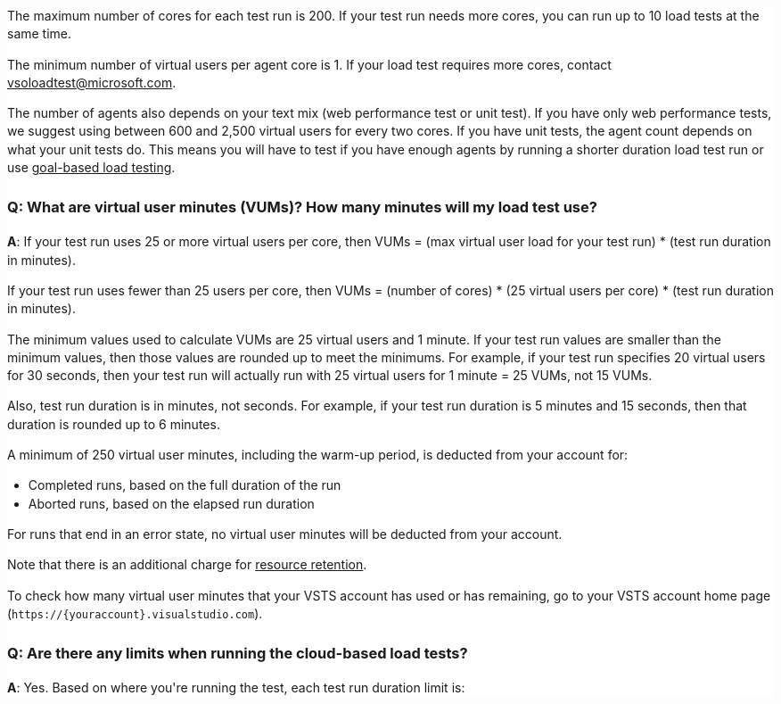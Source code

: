 The maximum number of cores for each test run is 200. 
If your test run needs more cores, you can run up to 10 load tests at the same time.

The minimum number of virtual users per agent core is 1. 
If your load test requires more cores, contact
[vsoloadtest@microsoft.com](mailto:vsoloadtest@microsoft.com).

The number of agents also depends on your text mix (web performance test or unit test). 
If you have only web performance tests, we suggest using between 600 and 2,500 virtual users for every two cores. 
If you have unit tests, the agent count depends on what your unit tests do. 
This means you will have to test if you have enough agents by 
running a shorter duration load test run or use 
[goal-based load testing](http://blogs.msdn.com/b/visualstudioalm/archive/2015/08/03/announcing-support-for-goal-based-load-pattern-in-cloud-based-load-tests.aspx).

<a name="VUM"></a>
### Q: What are virtual user minutes (VUMs)? How many minutes will my load test use?

**A**: If your test run uses 25 or more virtual users per core, 
then VUMs = (max virtual user load for your test run) * (test run duration in minutes).

If your test run uses fewer than 25 users per core, then VUMs = 
(number of cores) \* (25 virtual users per core) \* (test run duration in minutes).

The minimum values used to calculate VUMs are 25 virtual users and 1 minute. 
If your test run values are smaller than the minimum values, 
then those values are rounded up to meet the minimums. 
For example, if your test run specifies 20 virtual users for 30 seconds,
then your test run will actually run with 25 virtual users for 1 minute = 25 VUMs, 
not 15 VUMs.
 
Also, test run duration is in minutes, not seconds. For example, 
if your test run duration is 5 minutes and 15 seconds, 
then that duration is rounded up to 6 minutes. 
   
A minimum of 250 virtual user minutes, including the warm-up period, is deducted from your account for:

* Completed runs, based on the full duration of the run
* Aborted runs, based on the elapsed run duration

For runs that end in an error state, no virtual user minutes will be deducted from your account.

Note that there is an additional charge for [resource retention](#retain-resources).

To check how many virtual user minutes that your VSTS account 
has used or has remaining, go to your VSTS account home page 
(```https://{youraccount}.visualstudio.com```).

<a name="test-limits"></a>
### Q: Are there any limits when running the cloud-based load tests?

**A**: Yes. Based on where you're running the test, each test run duration limit is:
